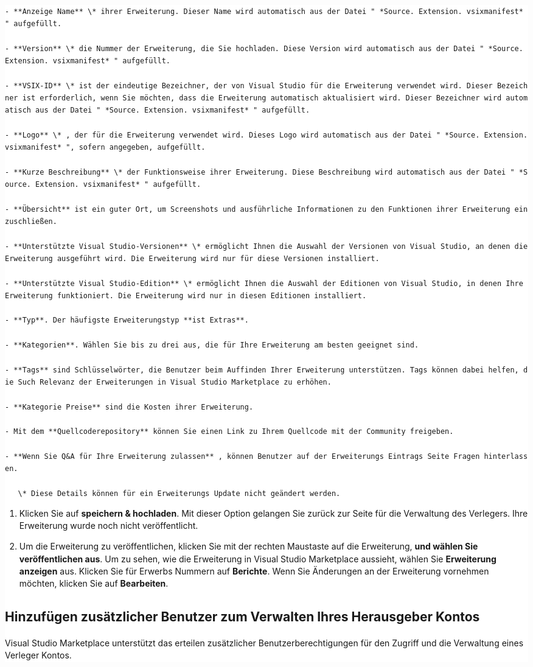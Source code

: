     - **Anzeige Name** \* ihrer Erweiterung. Dieser Name wird automatisch aus der Datei " *Source. Extension. vsixmanifest* " aufgefüllt.

    - **Version** \* die Nummer der Erweiterung, die Sie hochladen. Diese Version wird automatisch aus der Datei " *Source. Extension. vsixmanifest* " aufgefüllt.

    - **VSIX-ID** \* ist der eindeutige Bezeichner, der von Visual Studio für die Erweiterung verwendet wird. Dieser Bezeichner ist erforderlich, wenn Sie möchten, dass die Erweiterung automatisch aktualisiert wird. Dieser Bezeichner wird automatisch aus der Datei " *Source. Extension. vsixmanifest* " aufgefüllt.

    - **Logo** \* , der für die Erweiterung verwendet wird. Dieses Logo wird automatisch aus der Datei " *Source. Extension. vsixmanifest* ", sofern angegeben, aufgefüllt.

    - **Kurze Beschreibung** \* der Funktionsweise ihrer Erweiterung. Diese Beschreibung wird automatisch aus der Datei " *Source. Extension. vsixmanifest* " aufgefüllt.

    - **Übersicht** ist ein guter Ort, um Screenshots und ausführliche Informationen zu den Funktionen ihrer Erweiterung einzuschließen.

    - **Unterstützte Visual Studio-Versionen** \* ermöglicht Ihnen die Auswahl der Versionen von Visual Studio, an denen die Erweiterung ausgeführt wird. Die Erweiterung wird nur für diese Versionen installiert.

    - **Unterstützte Visual Studio-Edition** \* ermöglicht Ihnen die Auswahl der Editionen von Visual Studio, in denen Ihre Erweiterung funktioniert. Die Erweiterung wird nur in diesen Editionen installiert.

    - **Typ**. Der häufigste Erweiterungstyp **ist Extras**.

    - **Kategorien**. Wählen Sie bis zu drei aus, die für Ihre Erweiterung am besten geeignet sind.

    - **Tags** sind Schlüsselwörter, die Benutzer beim Auffinden Ihrer Erweiterung unterstützen. Tags können dabei helfen, die Such Relevanz der Erweiterungen in Visual Studio Marketplace zu erhöhen.

    - **Kategorie Preise** sind die Kosten ihrer Erweiterung.

    - Mit dem **Quellcoderepository** können Sie einen Link zu Ihrem Quellcode mit der Community freigeben.

    - **Wenn Sie Q&A für Ihre Erweiterung zulassen** , können Benutzer auf der Erweiterungs Eintrags Seite Fragen hinterlassen.

       \* Diese Details können für ein Erweiterungs Update nicht geändert werden.

1. Klicken Sie auf **speichern & hochladen**. Mit dieser Option gelangen Sie zurück zur Seite für die Verwaltung des Verlegers. Ihre Erweiterung wurde noch nicht veröffentlicht.

1. Um die Erweiterung zu veröffentlichen, klicken Sie mit der rechten Maustaste auf die Erweiterung, **und wählen Sie veröffentlichen aus**. Um zu sehen, wie die Erweiterung in Visual Studio Marketplace aussieht, wählen Sie **Erweiterung anzeigen** aus. Klicken Sie für Erwerbs Nummern auf **Berichte**. Wenn Sie Änderungen an der Erweiterung vornehmen möchten, klicken Sie auf **Bearbeiten**.

## <a name="add-additional-users-to-manage-your-publisher-account"></a>Hinzufügen zusätzlicher Benutzer zum Verwalten Ihres Herausgeber Kontos

Visual Studio Marketplace unterstützt das erteilen zusätzlicher Benutzerberechtigungen für den Zugriff und die Verwaltung eines Verleger Kontos.

